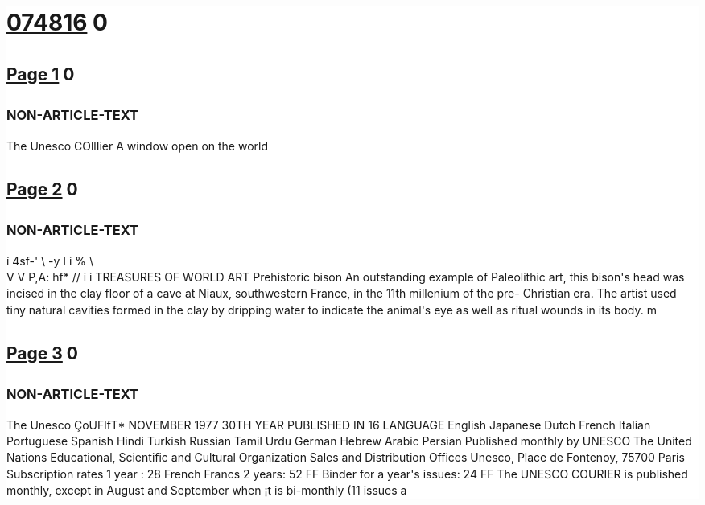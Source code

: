 # [074816](https://demo.humlab.umu.se/courier/074816engo.pdf) 0

## [Page 1](https://demo.humlab.umu.se/courier/074816engo.pdf#page=1) 0

### NON-ARTICLE-TEXT

The Unesco COllIier A window
open on the world

## [Page 2](https://demo.humlab.umu.se/courier/074816engo.pdf#page=2) 0

### NON-ARTICLE-TEXT

í 4sf-'
\ -y I
i %
\\\
V V
P,A:
hf*
//
i i
TREASURES
OF
WORLD ART
Prehistoric bison
An outstanding example of Paleolithic art, this bison's head was incised in the clay
floor of a cave at Niaux, southwestern France, in the 11th millenium of the pre-
Christian era. The artist used tiny natural cavities formed in the clay by dripping
water to indicate the animal's eye as well as ritual wounds in its body.
m

## [Page 3](https://demo.humlab.umu.se/courier/074816engo.pdf#page=3) 0

### NON-ARTICLE-TEXT

The Unesco ÇoUFlfT*
NOVEMBER 1977 30TH YEAR
PUBLISHED IN 16 LANGUAGE
English Japanese Dutch
French Italian Portuguese
Spanish Hindi Turkish
Russian Tamil Urdu
German Hebrew
Arabic Persian
Published monthly by UNESCO
The United Nations
Educational, Scientific
and Cultural Organization
Sales and Distribution Offices
Unesco, Place de Fontenoy, 75700 Paris
Subscription rates
1 year : 28 French Francs
2 years: 52 FF
Binder for a year's issues: 24 FF
The UNESCO COURIER is published monthly, except in
August and September when ¡t is bi-monthly (11 issues a